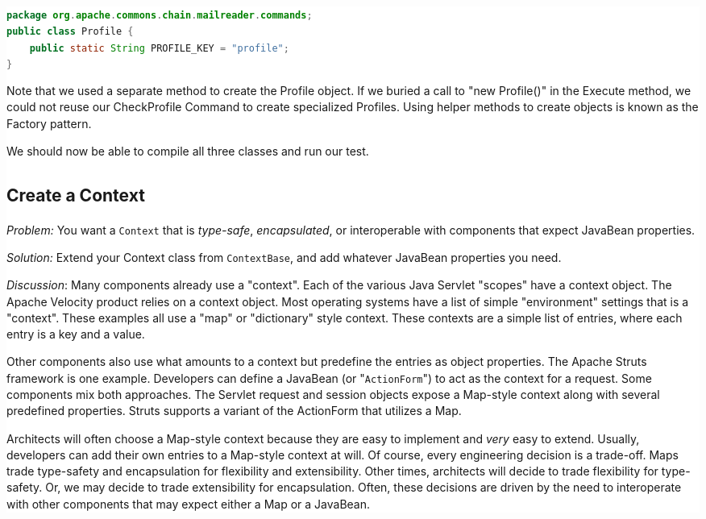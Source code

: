 ```java
package org.apache.commons.chain.mailreader.commands; 
public class Profile { 
    public static String PROFILE_KEY = "profile"; 
}
```

Note that we used a separate method to create the Profile object. If
we buried a call to "new Profile()" in the Execute method, we could not
reuse our CheckProfile Command to create specialized Profiles. Using
helper methods to create objects is known as the
Factory pattern.



We should now be able to compile all three classes and run our
test.



## Create a Context

_Problem:_ You want a
`Context` that is
_type-safe_,
_encapsulated_, or interoperable
with components that expect JavaBean
properties.



_Solution:_ Extend your Context class from
`ContextBase`, and add whatever JavaBean properties
you need.

_Discussion_: Many components already use a
"context". Each of the various Java Servlet "scopes" have a context
object. The Apache Velocity product relies
on a context object. Most operating systems have a list of simple
"environment" settings that is a "context". These examples all use a "map"
or "dictionary" style context. These contexts are a simple list of
entries, where each entry is a key and a value.

Other components also use what amounts to a context but predefine
the entries as object properties. The Apache Struts framework is one
example. Developers can define a JavaBean (or
"`ActionForm`") to act as the context for a request.
Some components mix both approaches. The Servlet request and session
objects expose a Map-style context along with several predefined
properties. Struts supports a variant of the ActionForm that utilizes a
Map.

Architects will often choose a Map-style context because they are
easy to implement and _very_ easy to extend. Usually,
developers can add their own entries to a Map-style context at will. Of
course,  every engineering decision is a
trade-off. Maps trade type-safety and encapsulation for flexibility and
extensibility. Other times, architects will decide to trade flexibility
for type-safety. Or, we may decide to trade extensibility for
encapsulation. Often, these decisions are driven by the need to
interoperate with other components that may expect either a Map or a
JavaBean.
